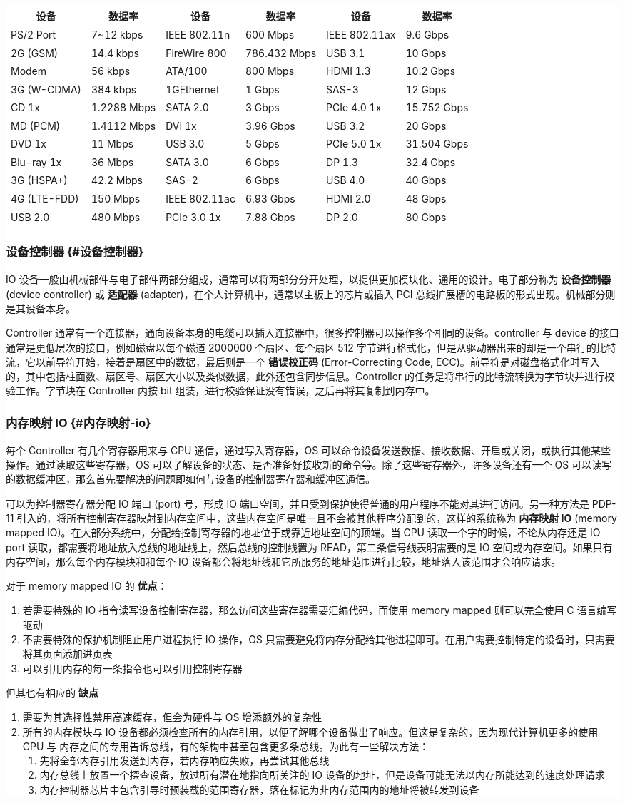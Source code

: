 | 设备         | 数据率      | 设备          | 数据率       | 设备          | 数据率      |
|------------|----------|-------------|-----------|-------------|----------|
| PS/2 Port    | 7~12 kbps   | IEEE 802.11n  | 600 Mbps     | IEEE 802.11ax | 9.6 Gbps    |
| 2G (GSM)     | 14.4 kbps   | FireWire 800  | 786.432 Mbps | USB 3.1       | 10 Gbps     |
| Modem        | 56 kbps     | ATA/100       | 800 Mbps     | HDMI 1.3      | 10.2 Gbps   |
| 3G (W-CDMA)  | 384 kbps    | 1GEthernet    | 1 Gbps       | SAS-3         | 12 Gbps     |
| CD 1x        | 1.2288 Mbps | SATA 2.0      | 3 Gbps       | PCIe 4.0 1x   | 15.752 Gbps |
| MD (PCM)     | 1.4112 Mbps | DVI 1x        | 3.96 Gbps    | USB 3.2       | 20 Gbps     |
| DVD 1x       | 11 Mbps     | USB 3.0       | 5 Gbps       | PCIe 5.0 1x   | 31.504 Gbps |
| Blu-ray 1x   | 36 Mbps     | SATA 3.0      | 6 Gbps       | DP 1.3        | 32.4 Gbps   |
| 3G (HSPA+)   | 42.2 Mbps   | SAS-2         | 6 Gbps       | USB 4.0       | 40 Gbps     |
| 4G (LTE-FDD) | 150 Mbps    | IEEE 802.11ac | 6.93 Gbps    | HDMI 2.0      | 48 Gbps     |
| USB 2.0      | 480 Mbps    | PCIe 3.0 1x   | 7.88 Gbps    | DP 2.0        | 80 Gbps     |


### 设备控制器 {#设备控制器}

IO 设备一般由机械部件与电子部件两部分组成，通常可以将两部分分开处理，以提供更加模块化、通用的设计。电子部分称为 **设备控制器** (device controller) 或 **适配器**
(adapter)，在个人计算机中，通常以主板上的芯片或插入 PCI 总线扩展槽的电路板的形式出现。机械部分则是其设备本身。

Controller 通常有一个连接器，通向设备本身的电缆可以插入连接器中，很多控制器可以操作多个相同的设备。controller 与 device 的接口通常是更低层次的接口，例如磁盘以每个磁道 2000000 个扇区、每个扇区 512 字节进行格式化，但是从驱动器出来的却是一个串行的比特流，它以前导符开始，接着是扇区中的数据，最后则是一个 **错误校正码**
(Error-Correcting Code, ECC)。前导符是对磁盘格式化时写入的，其中包括柱面数、扇区号、扇区大小以及类似数据，此外还包含同步信息。Controller 的任务是将串行的比特流转换为字节块并进行校验工作。字节块在 Controller 内按 bit 组装，进行校验保证没有错误，之后再将其复制到内存中。


### 内存映射 IO {#内存映射-io}

每个 Controller 有几个寄存器用来与 CPU 通信，通过写入寄存器，OS 可以命令设备发送数据、接收数据、开启或关闭，或执行其他某些操作。通过读取这些寄存器，OS 可以了解设备的状态、是否准备好接收新的命令等。除了这些寄存器外，许多设备还有一个 OS 可以读写的数据缓冲区，那么首先要解决的问题即如何与设备的控制器寄存器和缓冲区通信。

可以为控制器寄存器分配 IO 端口 (port) 号，形成 IO 端口空间，并且受到保护使得普通的用户程序不能对其进行访问。另一种方法是 PDP-11 引入的，将所有控制寄存器映射到内存空间中，这些内存空间是唯一且不会被其他程序分配到的，这样的系统称为 **内存映射
IO** (memory mapped IO)。在大部分系统中，分配给控制寄存器的地址位于或靠近地址空间的顶端。当 CPU 读取一个字的时候，不论从内存还是 IO port 读取，都需要将地址放入总线的地址线上，然后总线的控制线置为 READ，第二条信号线表明需要的是 IO 空间或内存空间。如果只有内存空间，那么每个内存模块和和每个 IO 设备都会将地址线和它所服务的地址范围进行比较，地址落入该范围才会响应请求。

对于 memory mapped IO 的 **优点**​：

1.  若需要特殊的 IO 指令读写设备控制寄存器，那么访问这些寄存器需要汇编代码，而使用 memory mapped 则可以完全使用 C 语言编写驱动
2.  不需要特殊的保护机制阻止用户进程执行 IO 操作，OS 只需要避免将内存分配给其他进程即可。在用户需要控制特定的设备时，只需要将其页面添加进页表
3.  可以引用内存的每一条指令也可以引用控制寄存器

但其也有相应的 **缺点**

1.  需要为其选择性禁用高速缓存，但会为硬件与 OS 增添额外的复杂性
2.  所有的内存模块与 IO 设备都必须检查所有的内存引用，以便了解哪个设备做出了响应。但这是复杂的，因为现代计算机更多的使用 CPU 与 内存之间的专用告诉总线，有的架构中甚至包含更多条总线。为此有一些解决方法：
    1.  先将全部内存引用发送到内存，若内存响应失败，再尝试其他总线
    2.  内存总线上放置一个探查设备，放过所有潜在地指向所关注的 IO 设备的地址，但是设备可能无法以内存所能达到的速度处理请求
    3.  内存控制器芯片中包含引导时预装载的范围寄存器，落在标记为非内存范围内的地址将被转发到设备
